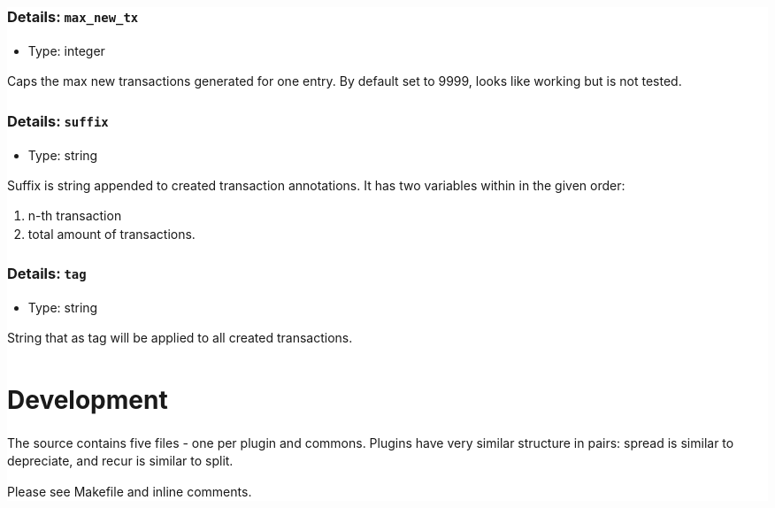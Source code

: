
### Details: `max_new_tx`

* Type: integer

Caps the max new transactions generated for one entry. By default set to 9999, looks like working but is not tested.


### Details: `suffix`

* Type: string

Suffix is string appended to created transaction annotations. It has two variables within in the given order:
1. n-th transaction
2. total amount of transactions.

### Details: `tag`

* Type: string

String that as tag will be applied to all created transactions.








Development
===============================================================================

The source contains five files - one per plugin and commons. Plugins have very similar structure in pairs: spread is similar to depreciate, and recur is similar to split.

Please see Makefile and inline comments.
